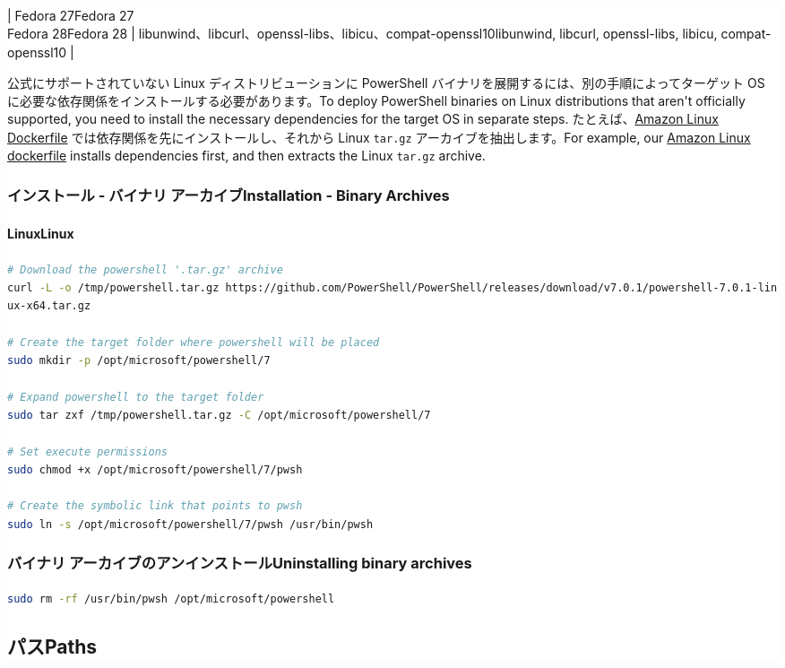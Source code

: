 | <span data-ttu-id="d3f3d-319">Fedora 27</span><span class="sxs-lookup"><span data-stu-id="d3f3d-319">Fedora 27</span></span> <br> <span data-ttu-id="d3f3d-320">Fedora 28</span><span class="sxs-lookup"><span data-stu-id="d3f3d-320">Fedora 28</span></span> | <span data-ttu-id="d3f3d-321">libunwind、libcurl、openssl-libs、libicu、compat-openssl10</span><span class="sxs-lookup"><span data-stu-id="d3f3d-321">libunwind, libcurl, openssl-libs, libicu, compat-openssl10</span></span> |

<span data-ttu-id="d3f3d-322">公式にサポートされていない Linux ディストリビューションに PowerShell バイナリを展開するには、別の手順によってターゲット OS に必要な依存関係をインストールする必要があります。</span><span class="sxs-lookup"><span data-stu-id="d3f3d-322">To deploy PowerShell binaries on Linux distributions that aren't officially supported, you need to install the necessary dependencies for the target OS in separate steps.</span></span> <span data-ttu-id="d3f3d-323">たとえば、[Amazon Linux Dockerfile][amazon-dockerfile] では依存関係を先にインストールし、それから Linux `tar.gz` アーカイブを抽出します。</span><span class="sxs-lookup"><span data-stu-id="d3f3d-323">For example, our [Amazon Linux dockerfile][amazon-dockerfile] installs dependencies first, and then extracts the Linux `tar.gz` archive.</span></span>

[amazon-dockerfile]: https://github.com/PowerShell/PowerShell-Docker/blob/master/release/community-stable/amazonlinux/docker/Dockerfile

### <a name="installation---binary-archives"></a><span data-ttu-id="d3f3d-324">インストール - バイナリ アーカイブ</span><span class="sxs-lookup"><span data-stu-id="d3f3d-324">Installation - Binary Archives</span></span>

#### <a name="linux"></a><span data-ttu-id="d3f3d-325">Linux</span><span class="sxs-lookup"><span data-stu-id="d3f3d-325">Linux</span></span>

```sh
# Download the powershell '.tar.gz' archive
curl -L -o /tmp/powershell.tar.gz https://github.com/PowerShell/PowerShell/releases/download/v7.0.1/powershell-7.0.1-linux-x64.tar.gz

# Create the target folder where powershell will be placed
sudo mkdir -p /opt/microsoft/powershell/7

# Expand powershell to the target folder
sudo tar zxf /tmp/powershell.tar.gz -C /opt/microsoft/powershell/7

# Set execute permissions
sudo chmod +x /opt/microsoft/powershell/7/pwsh

# Create the symbolic link that points to pwsh
sudo ln -s /opt/microsoft/powershell/7/pwsh /usr/bin/pwsh
```

### <a name="uninstalling-binary-archives"></a><span data-ttu-id="d3f3d-326">バイナリ アーカイブのアンインストール</span><span class="sxs-lookup"><span data-stu-id="d3f3d-326">Uninstalling binary archives</span></span>

```sh
sudo rm -rf /usr/bin/pwsh /opt/microsoft/powershell
```

## <a name="paths"></a><span data-ttu-id="d3f3d-327">パス</span><span class="sxs-lookup"><span data-stu-id="d3f3d-327">Paths</span></span>


[snap]: #snap-package
[tar]: #binary-archives
[CentOS 7]: https://www.centos.org/download/
[Arch Linux]: https://www.archlinux.org/download/
[arch-release]: https://aur.archlinux.org/packages/powershell/
[arch-git]: https://aur.archlinux.org/packages/powershell-git/
[arch-bin]: https://aur.archlinux.org/packages/powershell-bin/
[リリース]: https://github.com/PowerShell/PowerShell/releases/latest
[releases]: https://github.com/PowerShell/PowerShell/releases/latest
[xdg-bds]: https://specifications.freedesktop.org/basedir-spec/basedir-spec-latest.html